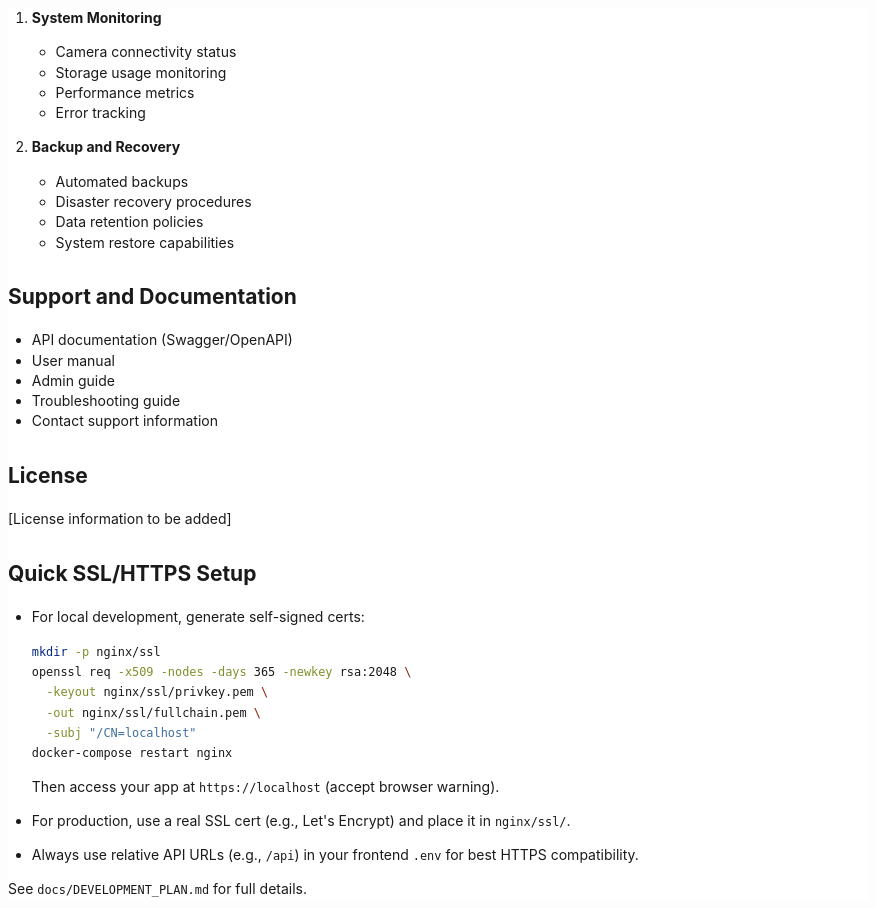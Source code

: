 1. **System Monitoring**
   - Camera connectivity status
   - Storage usage monitoring
   - Performance metrics
   - Error tracking

2. **Backup and Recovery**
   - Automated backups
   - Disaster recovery procedures
   - Data retention policies
   - System restore capabilities

## Support and Documentation

- API documentation (Swagger/OpenAPI)
- User manual
- Admin guide
- Troubleshooting guide
- Contact support information

## License

[License information to be added]

## Quick SSL/HTTPS Setup

- For local development, generate self-signed certs:
  ```sh
  mkdir -p nginx/ssl
  openssl req -x509 -nodes -days 365 -newkey rsa:2048 \
    -keyout nginx/ssl/privkey.pem \
    -out nginx/ssl/fullchain.pem \
    -subj "/CN=localhost"
  docker-compose restart nginx
  ```
  Then access your app at `https://localhost` (accept browser warning).

- For production, use a real SSL cert (e.g., Let's Encrypt) and place it in `nginx/ssl/`.

- Always use relative API URLs (e.g., `/api`) in your frontend `.env` for best HTTPS compatibility.

See `docs/DEVELOPMENT_PLAN.md` for full details. 